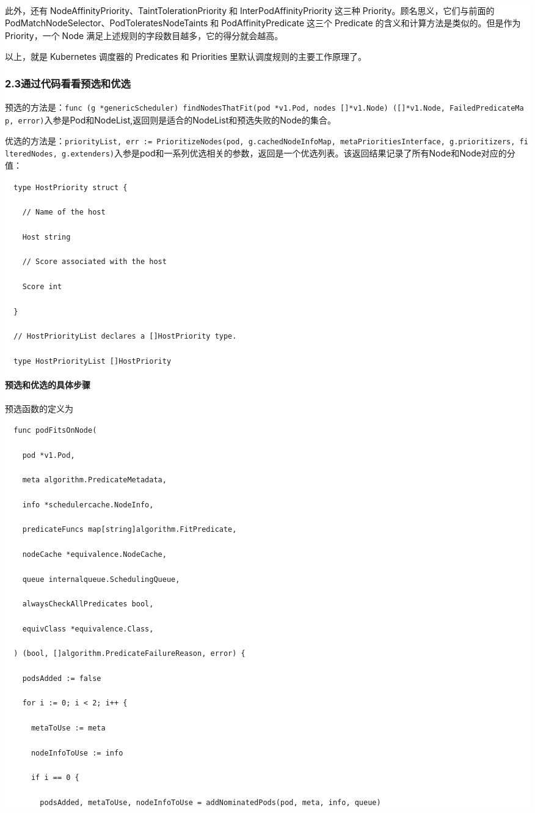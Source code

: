 此外，还有 NodeAffinityPriority、TaintTolerationPriority 和 InterPodAffinityPriority 这三种 Priority。顾名思义，它们与前面的 PodMatchNodeSelector、PodToleratesNodeTaints 和 PodAffinityPredicate 这三个 Predicate 的含义和计算方法是类似的。但是作为 Priority，一个 Node 满足上述规则的字段数目越多，它的得分就会越高。

以上，就是 Kubernetes 调度器的 Predicates 和 Priorities 里默认调度规则的主要工作原理了。

### 2.3通过代码看看预选和优选

预选的方法是：`func (g *genericScheduler) findNodesThatFit(pod *v1.Pod, nodes []*v1.Node) ([]*v1.Node, FailedPredicateMap, error)`入参是Pod和NodeList,返回则是适合的NodeList和预选失败的Node的集合。

优选的方法是：`priorityList, err := PrioritizeNodes(pod, g.cachedNodeInfoMap, metaPrioritiesInterface, g.prioritizers, filteredNodes, g.extenders)`入参是pod和一系列优选相关的参数，返回是一个优选列表。该返回结果记录了所有Node和Node对应的分值：
```
  type HostPriority struct {

    // Name of the host

    Host string

    // Score associated with the host

    Score int

  }

  // HostPriorityList declares a []HostPriority type.

  type HostPriorityList []HostPriority
```
#### 预选和优选的具体步骤

预选函数的定义为
```
  func podFitsOnNode(

    pod *v1.Pod,

    meta algorithm.PredicateMetadata,

    info *schedulercache.NodeInfo,

    predicateFuncs map[string]algorithm.FitPredicate,

    nodeCache *equivalence.NodeCache,

    queue internalqueue.SchedulingQueue,

    alwaysCheckAllPredicates bool,

    equivClass *equivalence.Class,

  ) (bool, []algorithm.PredicateFailureReason, error) {

    podsAdded := false

    for i := 0; i < 2; i++ {

      metaToUse := meta

      nodeInfoToUse := info

      if i == 0 {

        podsAdded, metaToUse, nodeInfoToUse = addNominatedPods(pod, meta, info, queue)
```